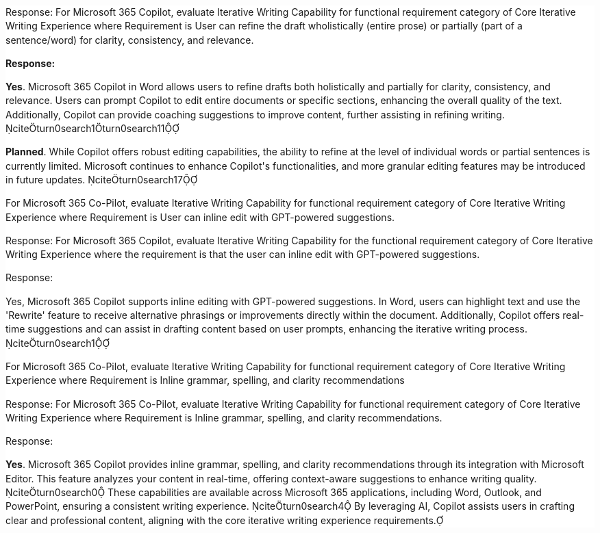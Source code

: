 Response:
For Microsoft 365 Copilot, evaluate Iterative Writing Capability for functional requirement category of Core Iterative Writing Experience where Requirement is User can refine the draft wholistically (entire prose) or partially (part of a sentence/word) for clarity, consistency, and relevance.

**Response:**

**Yes**. Microsoft 365 Copilot in Word allows users to refine drafts both holistically and partially for clarity, consistency, and relevance. Users can prompt Copilot to edit entire documents or specific sections, enhancing the overall quality of the text. Additionally, Copilot can provide coaching suggestions to improve content, further assisting in refining writing. citeturn0search1turn0search11

**Planned**. While Copilot offers robust editing capabilities, the ability to refine at the level of individual words or partial sentences is currently limited. Microsoft continues to enhance Copilot's functionalities, and more granular editing features may be introduced in future updates. citeturn0search17 




For Microsoft 365 Co-Pilot, evaluate Iterative Writing Capability for functional requirement category of Core Iterative Writing Experience where Requirement is User can inline edit with GPT-powered suggestions.

Response:
For Microsoft 365 Copilot, evaluate Iterative Writing Capability for the functional requirement category of Core Iterative Writing Experience where the requirement is that the user can inline edit with GPT-powered suggestions.

Response:

Yes, Microsoft 365 Copilot supports inline editing with GPT-powered suggestions. In Word, users can highlight text and use the 'Rewrite' feature to receive alternative phrasings or improvements directly within the document. Additionally, Copilot offers real-time suggestions and can assist in drafting content based on user prompts, enhancing the iterative writing process. citeturn0search1 




For Microsoft 365 Co-Pilot, evaluate Iterative Writing Capability for functional requirement category of Core Iterative Writing Experience where Requirement is Inline grammar, spelling, and clarity recommendations

Response:
For Microsoft 365 Co-Pilot, evaluate Iterative Writing Capability for functional requirement category of Core Iterative Writing Experience where Requirement is Inline grammar, spelling, and clarity recommendations.

Response:

**Yes**. Microsoft 365 Copilot provides inline grammar, spelling, and clarity recommendations through its integration with Microsoft Editor. This feature analyzes your content in real-time, offering context-aware suggestions to enhance writing quality. citeturn0search0 These capabilities are available across Microsoft 365 applications, including Word, Outlook, and PowerPoint, ensuring a consistent writing experience. citeturn0search4 By leveraging AI, Copilot assists users in crafting clear and professional content, aligning with the core iterative writing experience requirements. 


